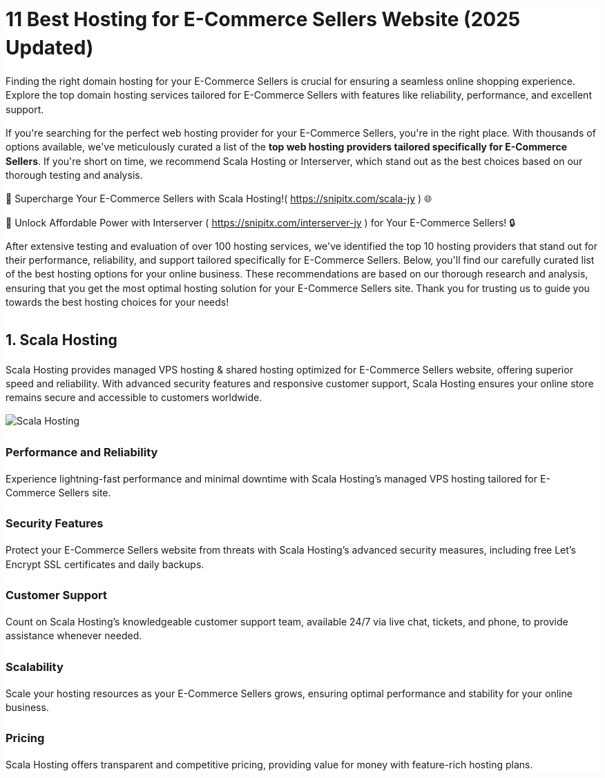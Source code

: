 # 11 Best Hosting for E-Commerce Sellers Website (2025 Updated)

Finding the right domain hosting for your E-Commerce Sellers is crucial for ensuring a seamless online shopping experience. Explore the top domain hosting services tailored for E-Commerce Sellers with features like reliability, performance, and excellent support.

If you're searching for the perfect web hosting provider for your E-Commerce Sellers, you're in the right place. With thousands of options available, we've meticulously curated a list of the **top web hosting providers tailored specifically for E-Commerce Sellers**. If you're short on time, we recommend Scala Hosting or Interserver, which stand out as the best choices based on our thorough testing and analysis.

🚀 Supercharge Your E-Commerce Sellers with Scala Hosting!( https://snipitx.com/scala-jy ) 🌐 

💸 Unlock Affordable Power with Interserver ( https://snipitx.com/interserver-jy ) for Your E-Commerce Sellers! 🔒

After extensive testing and evaluation of over 100 hosting services, we've identified the top 10 hosting providers that stand out for their performance, reliability, and support tailored specifically for E-Commerce Sellers. Below, you'll find our carefully curated list of the best hosting options for your online business. These recommendations are based on our thorough research and analysis, ensuring that you get the most optimal hosting solution for your E-Commerce Sellers site. Thank you for trusting us to guide you towards the best hosting choices for your needs!

## 1. Scala Hosting

Scala Hosting provides managed VPS hosting & shared hosting optimized for E-Commerce Sellers website, offering superior speed and reliability. With advanced security features and responsive customer support, Scala Hosting ensures your online store remains secure and accessible to customers worldwide.

![Scala Hosting](https://i.imgur.com/uJ5JIK3.png "Scala Web Hosting")

### Performance and Reliability
Experience lightning-fast performance and minimal downtime with Scala Hosting’s managed VPS hosting tailored for E-Commerce Sellers site.

### Security Features
Protect your E-Commerce Sellers website from threats with Scala Hosting’s advanced security measures, including free Let’s Encrypt SSL certificates and daily backups.

### Customer Support
Count on Scala Hosting’s knowledgeable customer support team, available 24/7 via live chat, tickets, and phone, to provide assistance whenever needed.

### Scalability
Scale your hosting resources as your E-Commerce Sellers grows, ensuring optimal performance and stability for your online business.

### Pricing
Scala Hosting offers transparent and competitive pricing, providing value for money with feature-rich hosting plans.
